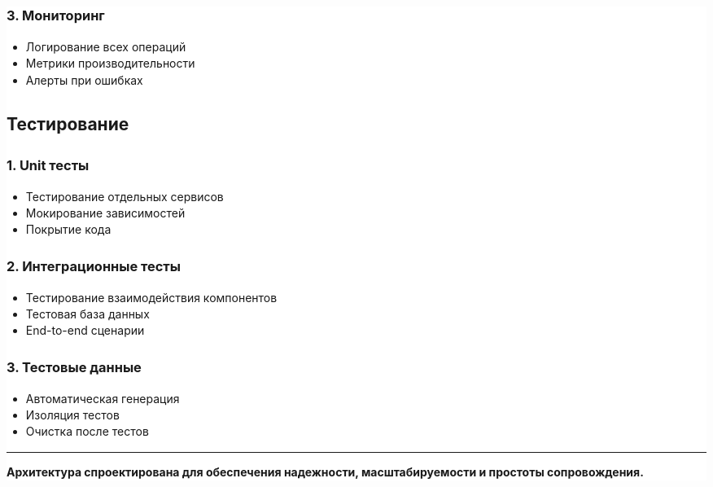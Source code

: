 ### 3. Мониторинг
- Логирование всех операций
- Метрики производительности
- Алерты при ошибках

## Тестирование

### 1. Unit тесты
- Тестирование отдельных сервисов
- Мокирование зависимостей
- Покрытие кода

### 2. Интеграционные тесты
- Тестирование взаимодействия компонентов
- Тестовая база данных
- End-to-end сценарии

### 3. Тестовые данные
- Автоматическая генерация
- Изоляция тестов
- Очистка после тестов

---

**Архитектура спроектирована для обеспечения надежности, масштабируемости и простоты сопровождения.**
